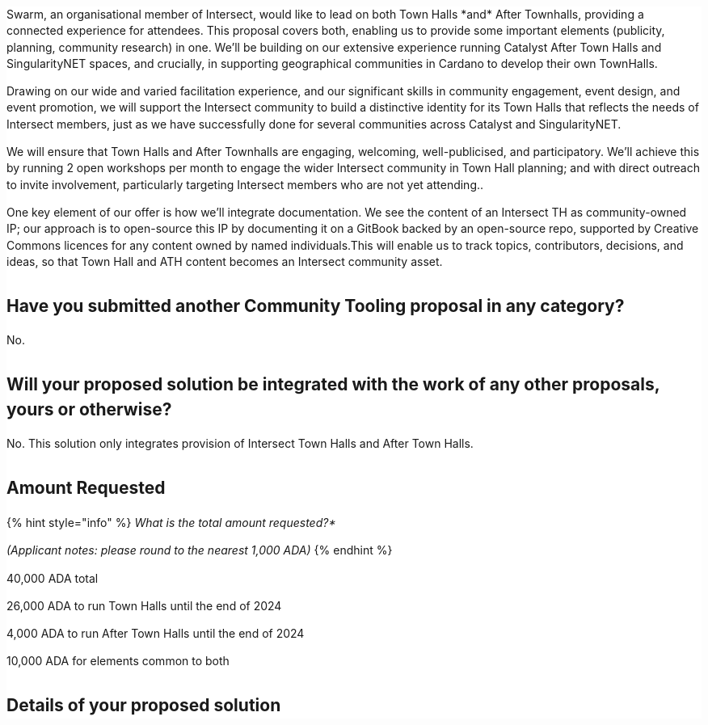 Swarm, an organisational member of Intersect, would like to lead on both Town Halls \*and\* After Townhalls, providing a connected experience for attendees. This proposal covers both, enabling us to provide some important elements (publicity, planning, community research) in one. We’ll be building on our extensive experience running Catalyst After Town Halls and SingularityNET spaces, and crucially, in supporting geographical communities in Cardano to develop their own TownHalls.

Drawing on our wide and varied facilitation experience, and our significant skills in community engagement, event design, and event promotion, we will support the Intersect community to build a distinctive identity for its Town Halls that reflects the needs of Intersect members, just as we have successfully done for several communities across Catalyst and SingularityNET.

We will ensure that Town Halls and After Townhalls are engaging, welcoming, well-publicised, and participatory. We’ll achieve this by running 2 open workshops per month to engage the wider Intersect community in Town Hall planning; and with direct outreach to invite involvement, particularly targeting Intersect members who are not yet attending..

One key element of our offer is how we’ll integrate documentation. We see the content of an Intersect TH as community-owned IP; our approach is to open-source this IP by documenting it on a GitBook backed by an open-source repo, supported by Creative Commons licences for any content owned by named individuals.This will enable us to track topics, contributors, decisions, and ideas, so that Town Hall and ATH content becomes an Intersect community asset.

## Have you submitted another Community Tooling proposal in any category? <a href="#yqys0kbud2i8" id="yqys0kbud2i8"></a>

No.

## Will your proposed solution be integrated with the work of any other proposals, yours or otherwise? <a href="#eruiis4wqpy6" id="eruiis4wqpy6"></a>

No. This solution only integrates provision of Intersect Town Halls and After Town Halls.

## Amount Requested <a href="#qm496x3pxlte" id="qm496x3pxlte"></a>

{% hint style="info" %}
_What is the total amount requested?\*_

_(Applicant notes: please round to the nearest 1,000 ADA)_
{% endhint %}

40,000 ADA total

26,000 ADA to run Town Halls until the end of 2024

4,000 ADA to run After Town Halls until the end of 2024

10,000 ADA for elements common to both

## Details of your proposed solution <a href="#id-2wtq015qzrr7" id="id-2wtq015qzrr7"></a>
